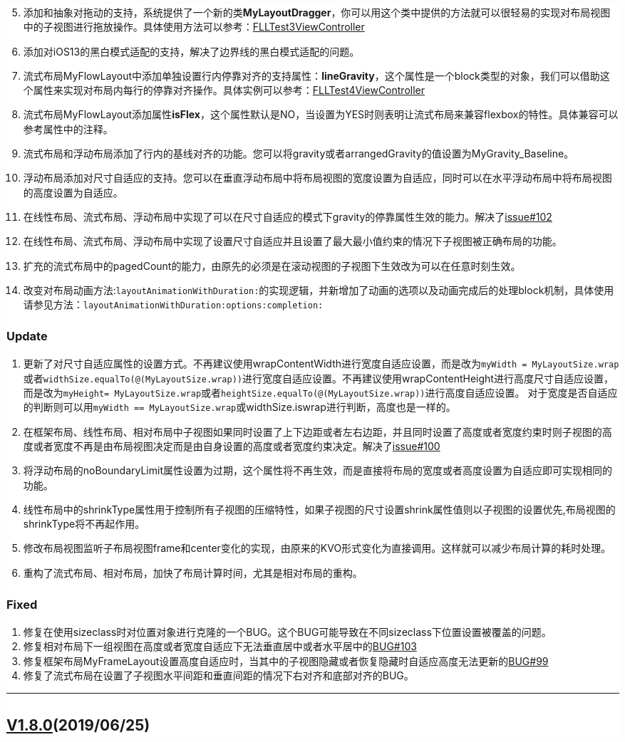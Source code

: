 
5. 添加和抽象对拖动的支持，系统提供了一个新的类**MyLayoutDragger**，你可以用这个类中提供的方法就可以很轻易的实现对布局视图中的子视图进行拖放操作。具体使用方法可以参考：[FLLTest3ViewController](https://github.com/youngsoft/MyLinearLayout/blob/master/MyLayoutDemo/FLLTest3ViewController.m)

6. 添加对iOS13的黑白模式适配的支持，解决了边界线的黑白模式适配的问题。

7. 流式布局MyFlowLayout中添加单独设置行内停靠对齐的支持属性：**lineGravity**，这个属性是一个block类型的对象，我们可以借助这个属性来实现对布局内每行的停靠对齐操作。具体实例可以参考：[FLLTest4ViewController](https://github.com/youngsoft/MyLinearLayout/blob/master/MyLayoutDemo/FLLTest4ViewController.m)



8. 流式布局MyFlowLayout添加属性**isFlex**，这个属性默认是NO，当设置为YES时则表明让流式布局来兼容flexbox的特性。具体兼容可以参考属性中的注释。


9. 流式布局和浮动布局添加了行内的基线对齐的功能。您可以将gravity或者arrangedGravity的值设置为MyGravity_Baseline。

10. 浮动布局添加对尺寸自适应的支持。您可以在垂直浮动布局中将布局视图的宽度设置为自适应，同时可以在水平浮动布局中将布局视图的高度设置为自适应。

11. 在线性布局、流式布局、浮动布局中实现了可以在尺寸自适应的模式下gravity的停靠属性生效的能力。解决了[issue#102](https://github.com/youngsoft/MyLinearLayout/issues/102)
12. 在线性布局、流式布局、浮动布局中实现了设置尺寸自适应并且设置了最大最小值约束的情况下子视图被正确布局的功能。
13. 扩充的流式布局中的pagedCount的能力，由原先的必须是在滚动视图的子视图下生效改为可以在任意时刻生效。
14. 改变对布局动画方法:`layoutAnimationWithDuration:`的实现逻辑，并新增加了动画的选项以及动画完成后的处理block机制，具体使用请参见方法：`layoutAnimationWithDuration:options:completion:`

### Update
1. 更新了对尺寸自适应属性的设置方式。不再建议使用wrapContentWidth进行宽度自适应设置，而是改为`myWidth = MyLayoutSize.wrap`或者`widthSize.equalTo(@(MyLayoutSize.wrap))`进行宽度自适应设置。不再建议使用wrapContentHeight进行高度尺寸自适应设置，而是改为`myHeight= MyLayoutSize.wrap`或者`heightSize.equalTo(@(MyLayoutSize.wrap))`进行高度自适应设置。 对于宽度是否自适应的判断则可以用`myWidth == MyLayoutSize.wrap`或widthSize.iswrap进行判断，高度也是一样的。
2. 在框架布局、线性布局、相对布局中子视图如果同时设置了上下边距或者左右边距，并且同时设置了高度或者宽度约束时则子视图的高度或者宽度不再是由布局视图决定而是由自身设置的高度或者宽度约束决定。解决了[issue#100](https://github.com/youngsoft/MyLinearLayout/issues/100)

2. 将浮动布局的noBoundaryLimit属性设置为过期，这个属性将不再生效，而是直接将布局的宽度或者高度设置为自适应即可实现相同的功能。

3. 线性布局中的shrinkType属性用于控制所有子视图的压缩特性，如果子视图的尺寸设置shrink属性值则以子视图的设置优先,布局视图的shrinkType将不再起作用。
4. 修改布局视图监听子布局视图frame和center变化的实现，由原来的KVO形式变化为直接调用。这样就可以减少布局计算的耗时处理。
5. 重构了流式布局、相对布局，加快了布局计算时间，尤其是相对布局的重构。



### Fixed

1. 修复在使用sizeclass时对位置对象进行克隆的一个BUG。这个BUG可能导致在不同sizeclass下位置设置被覆盖的问题。
2. 修复相对布局下一组视图在高度或者宽度自适应下无法垂直居中或者水平居中的[BUG#103](https://github.com/youngsoft/MyLinearLayout/issues/103)
3. 修复框架布局MyFrameLayout设置高度自适应时，当其中的子视图隐藏或者恢复隐藏时自适应高度无法更新的[BUG#99](https://github.com/youngsoft/MyLinearLayout/issues/99)
4. 修复了流式布局在设置了子视图水平间距和垂直间距的情况下右对齐和底部对齐的BUG。





---
## [V1.8.0](https://github.com/youngsoft/MyLinearLayout/releases/tag/1.8.0)(2019/06/25)
